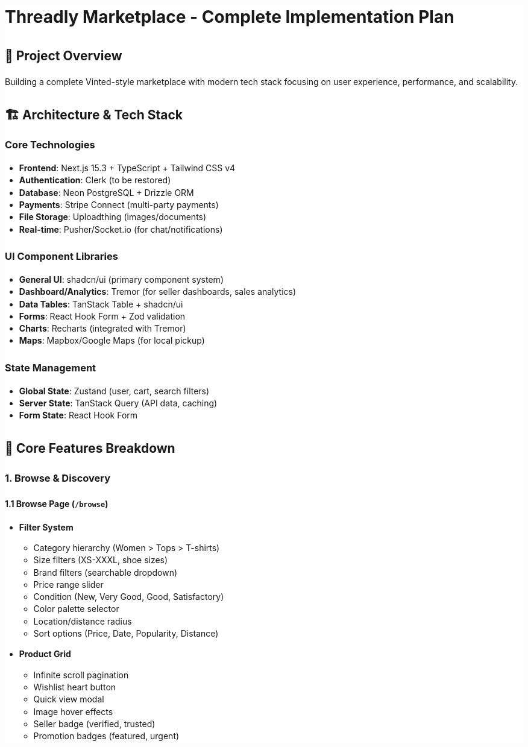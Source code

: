 # Threadly Marketplace - Complete Implementation Plan

## 🎯 Project Overview
Building a complete Vinted-style marketplace with modern tech stack focusing on user experience, performance, and scalability.

## 🏗️ Architecture & Tech Stack

### Core Technologies
- **Frontend**: Next.js 15.3 + TypeScript + Tailwind CSS v4
- **Authentication**: Clerk (to be restored)
- **Database**: Neon PostgreSQL + Drizzle ORM
- **Payments**: Stripe Connect (multi-party payments)
- **File Storage**: Uploadthing (images/documents)
- **Real-time**: Pusher/Socket.io (for chat/notifications)

### UI Component Libraries
- **General UI**: shadcn/ui (primary component system)
- **Dashboard/Analytics**: Tremor (for seller dashboards, sales analytics)
- **Data Tables**: TanStack Table + shadcn/ui
- **Forms**: React Hook Form + Zod validation
- **Charts**: Recharts (integrated with Tremor)
- **Maps**: Mapbox/Google Maps (for local pickup)

### State Management
- **Global State**: Zustand (user, cart, search filters)
- **Server State**: TanStack Query (API data, caching)
- **Form State**: React Hook Form

## 📱 Core Features Breakdown

### 1. Browse & Discovery
#### 1.1 Browse Page (`/browse`)
- **Filter System**
  - Category hierarchy (Women > Tops > T-shirts)
  - Size filters (XS-XXXL, shoe sizes)
  - Brand filters (searchable dropdown)
  - Price range slider
  - Condition (New, Very Good, Good, Satisfactory)
  - Color palette selector
  - Location/distance radius
  - Sort options (Price, Date, Popularity, Distance)

- **Product Grid**
  - Infinite scroll pagination
  - Wishlist heart button
  - Quick view modal
  - Image hover effects
  - Seller badge (verified, trusted)
  - Promotion badges (featured, urgent)
